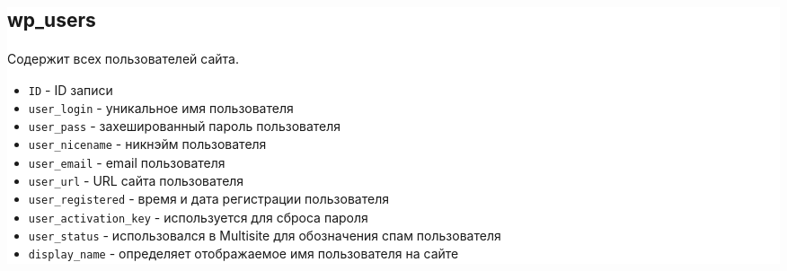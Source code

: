 ## wp_users

Содержит всех пользователей сайта.

* `ID` - ID записи
* `user_login` - уникальное имя пользователя
* `user_pass` - захешированный пароль пользователя
* `user_nicename` - никнэйм пользователя
* `user_email` - email пользователя
* `user_url` - URL сайта пользователя
* `user_registered` - время и дата регистрации пользователя
* `user_activation_key` - используется для сброса пароля
* `user_status` - использовался в Multisite для обозначения спам пользователя
* `display_name` - определяет отображаемое имя пользователя на сайте
